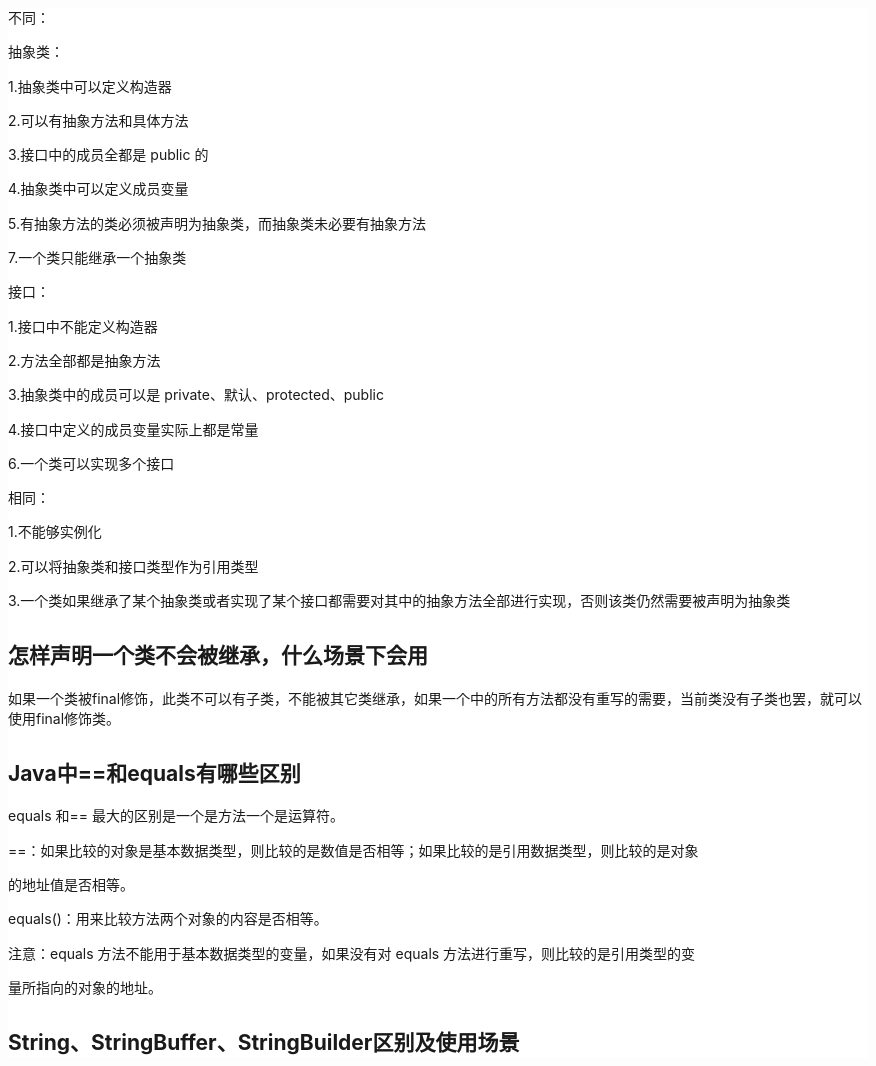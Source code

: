 不同：

抽象类：

1.抽象类中可以定义构造器

2.可以有抽象方法和具体方法

3.接口中的成员全都是 public 的

4.抽象类中可以定义成员变量

5.有抽象方法的类必须被声明为抽象类，而抽象类未必要有抽象方法

7.一个类只能继承一个抽象类

接口：

1.接口中不能定义构造器

2.方法全部都是抽象方法

3.抽象类中的成员可以是 private、默认、protected、public

4.接口中定义的成员变量实际上都是常量

6.一个类可以实现多个接口

相同：

1.不能够实例化

2.可以将抽象类和接口类型作为引用类型

3.一个类如果继承了某个抽象类或者实现了某个接口都需要对其中的抽象方法全部进行实现，否则该类仍然需要被声明为抽象类



## 怎样声明一个类不会被继承，什么场景下会用

如果一个类被final修饰，此类不可以有子类，不能被其它类继承，如果一个中的所有方法都没有重写的需要，当前类没有子类也罢，就可以使用final修饰类。



## Java中==和equals有哪些区别

equals 和== 最大的区别是一个是方法一个是运算符。

==：如果比较的对象是基本数据类型，则比较的是数值是否相等；如果比较的是引用数据类型，则比较的是对象

的地址值是否相等。

equals()：用来比较方法两个对象的内容是否相等。

注意：equals 方法不能用于基本数据类型的变量，如果没有对 equals 方法进行重写，则比较的是引用类型的变

量所指向的对象的地址。







## String、StringBuffer、StringBuilder区别及使用场景
